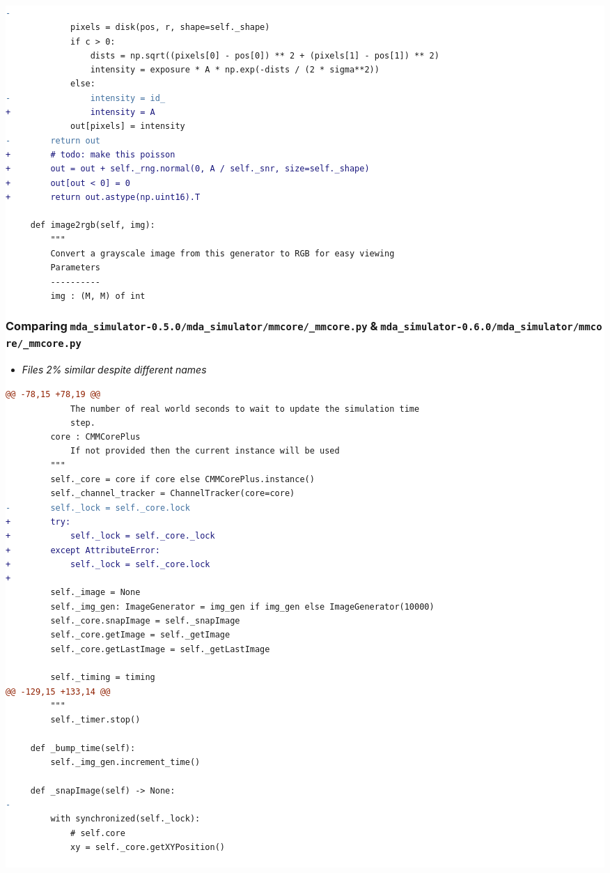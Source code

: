 ```diff
-
             pixels = disk(pos, r, shape=self._shape)
             if c > 0:
                 dists = np.sqrt((pixels[0] - pos[0]) ** 2 + (pixels[1] - pos[1]) ** 2)
                 intensity = exposure * A * np.exp(-dists / (2 * sigma**2))
             else:
-                intensity = id_
+                intensity = A
             out[pixels] = intensity
-        return out
+        # todo: make this poisson
+        out = out + self._rng.normal(0, A / self._snr, size=self._shape)
+        out[out < 0] = 0
+        return out.astype(np.uint16).T
 
     def image2rgb(self, img):
         """
         Convert a grayscale image from this generator to RGB for easy viewing
         Parameters
         ----------
         img : (M, M) of int
```

### Comparing `mda_simulator-0.5.0/mda_simulator/mmcore/_mmcore.py` & `mda_simulator-0.6.0/mda_simulator/mmcore/_mmcore.py`

 * *Files 2% similar despite different names*

```diff
@@ -78,15 +78,19 @@
             The number of real world seconds to wait to update the simulation time
             step.
         core : CMMCorePlus
             If not provided then the current instance will be used
         """
         self._core = core if core else CMMCorePlus.instance()
         self._channel_tracker = ChannelTracker(core=core)
-        self._lock = self._core.lock
+        try:
+            self._lock = self._core._lock
+        except AttributeError:
+            self._lock = self._core.lock
+
         self._image = None
         self._img_gen: ImageGenerator = img_gen if img_gen else ImageGenerator(10000)
         self._core.snapImage = self._snapImage
         self._core.getImage = self._getImage
         self._core.getLastImage = self._getLastImage
 
         self._timing = timing
@@ -129,15 +133,14 @@
         """
         self._timer.stop()
 
     def _bump_time(self):
         self._img_gen.increment_time()
 
     def _snapImage(self) -> None:
-
         with synchronized(self._lock):
             # self.core
             xy = self._core.getXYPosition()
 
```